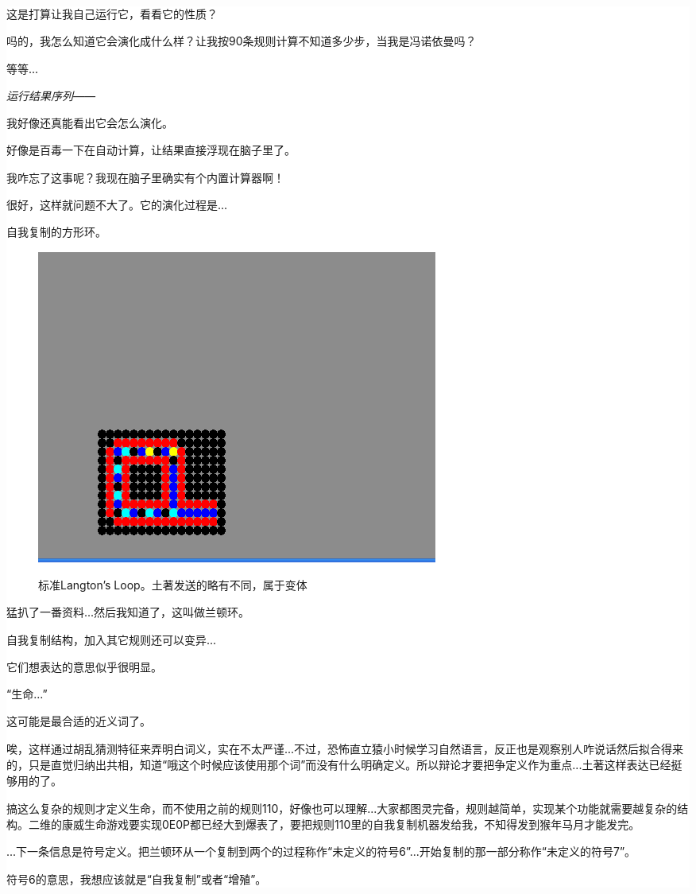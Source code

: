 这是打算让我自己运行它，看看它的性质？

吗的，我怎么知道它会演化成什么样？让我按90条规则计算不知道多少步，当我是冯诺依曼吗？

等等...

_运行结果序列——_

我好像还真能看出它会怎么演化。

好像是百毒一下在自动计算，让结果直接浮现在脑子里了。

我咋忘了这事呢？我现在脑子里确实有个内置计算器啊！

很好，这样就问题不大了。它的演化过程是...

自我复制的方形环。

<figure><img src="../.gitbook/assets/v2-4d5d1205ff6e5ef33c7f7565dba27c51_720w.gif" alt=""><figcaption><p>标准Langton’s Loop。土著发送的略有不同，属于变体</p></figcaption></figure>

猛扒了一番资料...然后我知道了，这叫做兰顿环。

自我复制结构，加入其它规则还可以变异...

它们想表达的意思似乎很明显。

“生命...”

这可能是最合适的近义词了。

唉，这样通过胡乱猜测特征来弄明白词义，实在不太严谨...不过，恐怖直立猿小时候学习自然语言，反正也是观察别人咋说话然后拟合得来的，只是直觉归纳出共相，知道“哦这个时候应该使用那个词”而没有什么明确定义。所以辩论才要把争定义作为重点...土著这样表达已经挺够用的了。

搞这么复杂的规则才定义生命，而不使用之前的规则110，好像也可以理解...大家都图灵完备，规则越简单，实现某个功能就需要越复杂的结构。二维的康威生命游戏要实现0E0P都已经大到爆表了，要把规则110里的自我复制机器发给我，不知得发到猴年马月才能发完。

...下一条信息是符号定义。把兰顿环从一个复制到两个的过程称作“未定义的符号6”...开始复制的那一部分称作“未定义的符号7”。

符号6的意思，我想应该就是“自我复制”或者“增殖”。
